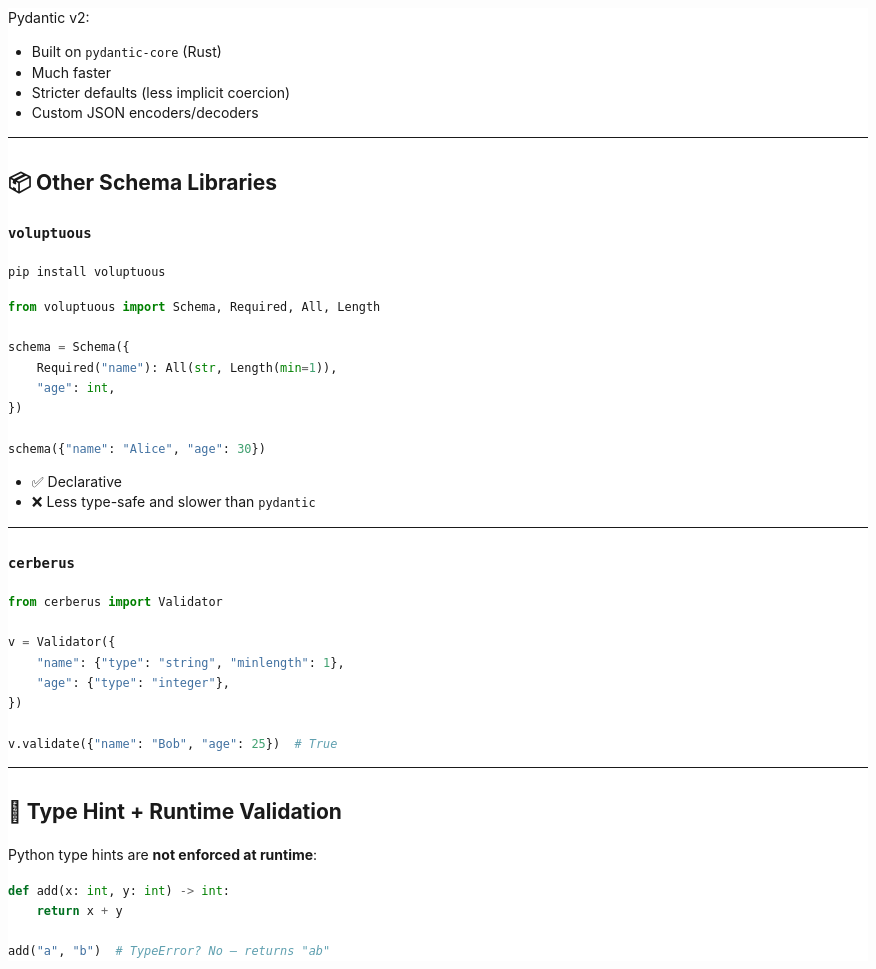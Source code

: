 Pydantic v2:
- Built on `pydantic-core` (Rust)
- Much faster
- Stricter defaults (less implicit coercion)
- Custom JSON encoders/decoders

---

## 📦 Other Schema Libraries

### `voluptuous`

```bash
pip install voluptuous
```

```python
from voluptuous import Schema, Required, All, Length

schema = Schema({
    Required("name"): All(str, Length(min=1)),
    "age": int,
})

schema({"name": "Alice", "age": 30})
```

- ✅ Declarative
- ❌ Less type-safe and slower than `pydantic`

---

### `cerberus`

```python
from cerberus import Validator

v = Validator({
    "name": {"type": "string", "minlength": 1},
    "age": {"type": "integer"},
})

v.validate({"name": "Bob", "age": 25})  # True
```

---

## 🧾 Type Hint + Runtime Validation

Python type hints are **not enforced at runtime**:

```python
def add(x: int, y: int) -> int:
    return x + y

add("a", "b")  # TypeError? No — returns "ab"
```
